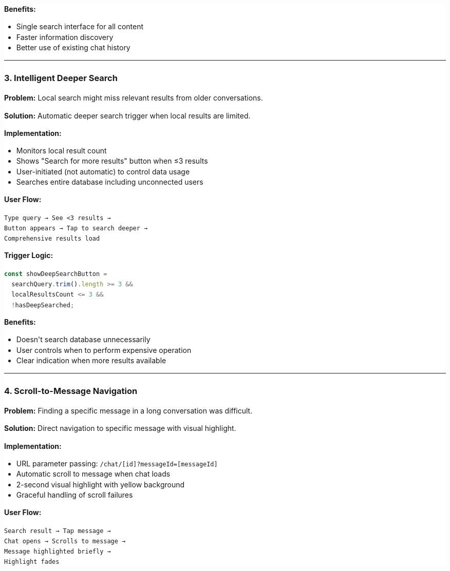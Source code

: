 **Benefits:**
- Single search interface for all content
- Faster information discovery
- Better use of existing chat history

---

### 3. Intelligent Deeper Search

**Problem:** Local search might miss relevant results from older conversations.

**Solution:** Automatic deeper search trigger when local results are limited.

**Implementation:**
- Monitors local result count
- Shows "Search for more results" button when ≤3 results
- User-initiated (not automatic) to control data usage
- Searches entire database including unconnected users

**User Flow:**
```
Type query → See <3 results → 
Button appears → Tap to search deeper → 
Comprehensive results load
```

**Trigger Logic:**
```typescript
const showDeepSearchButton = 
  searchQuery.trim().length >= 3 && 
  localResultsCount <= 3 && 
  !hasDeepSearched;
```

**Benefits:**
- Doesn't search database unnecessarily
- User controls when to perform expensive operation
- Clear indication when more results available

---

### 4. Scroll-to-Message Navigation

**Problem:** Finding a specific message in a long conversation was difficult.

**Solution:** Direct navigation to specific message with visual highlight.

**Implementation:**
- URL parameter passing: `/chat/[id]?messageId=[messageId]`
- Automatic scroll to message when chat loads
- 2-second visual highlight with yellow background
- Graceful handling of scroll failures

**User Flow:**
```
Search result → Tap message → 
Chat opens → Scrolls to message → 
Message highlighted briefly → 
Highlight fades
```
